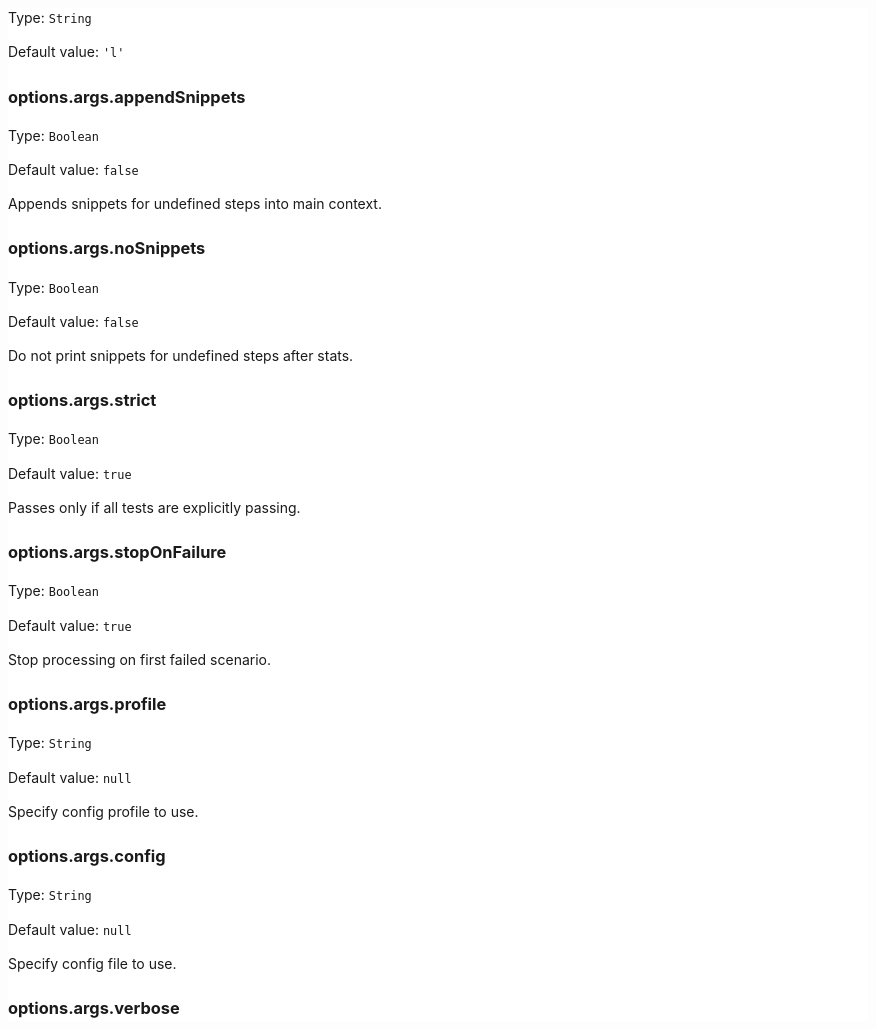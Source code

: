 Type: `String`

Default value: `'l'`


### options.args.appendSnippets

Type: `Boolean`

Default value: `false`

Appends snippets for undefined steps into main context.


### options.args.noSnippets

Type: `Boolean`

Default value: `false`

Do not print snippets for undefined steps after stats.


### options.args.strict

Type: `Boolean`

Default value: `true`

Passes only if all tests are explicitly passing.


### options.args.stopOnFailure

Type: `Boolean`

Default value: `true`

Stop processing on first failed scenario.


### options.args.profile

Type: `String`

Default value: `null`

Specify config profile to use.


### options.args.config

Type: `String`

Default value: `null`

Specify config file to use.


### options.args.verbose
